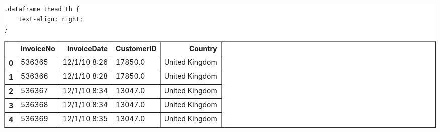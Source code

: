     .dataframe thead th {
        text-align: right;
    }
</style>
<table border="1" class="dataframe">
  <thead>
    <tr style="text-align: right;">
      <th></th>
      <th>InvoiceNo</th>
      <th>InvoiceDate</th>
      <th>CustomerID</th>
      <th>Country</th>
    </tr>
  </thead>
  <tbody>
    <tr>
      <th>0</th>
      <td>536365</td>
      <td>12/1/10 8:26</td>
      <td>17850.0</td>
      <td>United Kingdom</td>
    </tr>
    <tr>
      <th>1</th>
      <td>536366</td>
      <td>12/1/10 8:28</td>
      <td>17850.0</td>
      <td>United Kingdom</td>
    </tr>
    <tr>
      <th>2</th>
      <td>536367</td>
      <td>12/1/10 8:34</td>
      <td>13047.0</td>
      <td>United Kingdom</td>
    </tr>
    <tr>
      <th>3</th>
      <td>536368</td>
      <td>12/1/10 8:34</td>
      <td>13047.0</td>
      <td>United Kingdom</td>
    </tr>
    <tr>
      <th>4</th>
      <td>536369</td>
      <td>12/1/10 8:35</td>
      <td>13047.0</td>
      <td>United Kingdom</td>
    </tr>
  </tbody>
</table>
</div>
